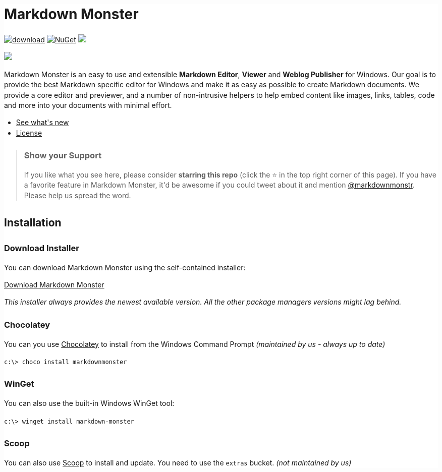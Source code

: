 # Markdown Monster

[![download](https://img.shields.io/badge/download-latest-blue.svg)](https://markdownmonster.west-wind.com/download)
[![NuGet](https://img.shields.io/chocolatey/v/MarkdownMonster.svg)](https://chocolatey.org/packages/MarkdownMonster)
[![](https://img.shields.io/chocolatey/dt/MarkdownMonster.svg)](https://chocolatey.org/packages/MarkdownMonster)

<img src="Art/MarkdownMonster_Github.jpg" width=600 />

Markdown Monster is an easy to use and extensible **Markdown Editor**, **Viewer** and **Weblog Publisher** for Windows. Our goal is to provide the best Markdown specific editor for Windows and make it as easy as possible to create Markdown documents. We provide a core editor and previewer, and a number of non-intrusive helpers to help embed content like images, links, tables, code and more into your documents with minimal effort.

* [See what's new](https://github.com/RickStrahl/MarkdownMonster/blob/main/Changelog.md)  
* [License](#license)

> ### Show your Support
> If you like what you see here, please consider **starring this repo** (click the :star: in the top right corner of this page). If you have a favorite feature in Markdown Monster, it'd be awesome if you could tweet about it and mention [@markdownmonstr](https://twitter.com/markdownmonstr). Please help us spread the word. 

## Installation

### Download Installer
You can download Markdown Monster using the self-contained installer:

[Download Markdown Monster](http://markdownmonster.west-wind.com/download)

*This installer always provides the newest available version. All the other package managers versions might lag behind.*
### Chocolatey

You can you use [Chocolatey](https://chocolatey.org/) to install from the Windows Command Prompt *(maintained by us - always up to date)*

```ps
c:\> choco install markdownmonster
```

### WinGet
You can also use the built-in Windows WinGet tool:

```ps
c:\> winget install markdown-monster
```

### Scoop
You can also use [Scoop](https://scoop.sh/) to install and update. You need to use the `extras` bucket. *(not maintained by us)*
